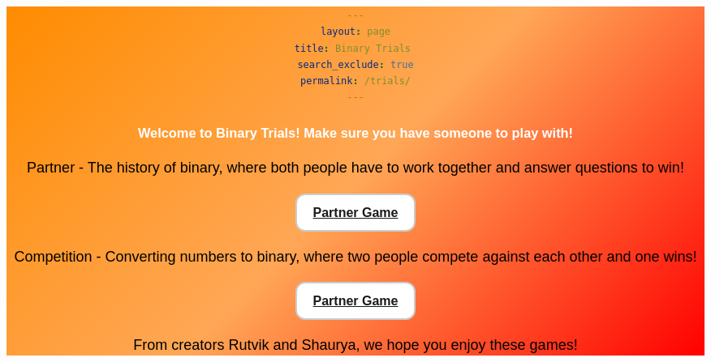 ```yaml
---
layout: page
title: Binary Trials 
search_exclude: true
permalink: /trials/
---
```


<html lang="en">
<head>
    <meta charset="UTF-8">
    <meta name="viewport" content="width=device-width, initial-scale=1.0">
    <title>Binary Trials</title>
    <style>
        body {
            background: linear-gradient(135deg, #ff8c00, #ffa756, red); /* 180deg for top-to-bottom gradient */
            color: #ffffff;
            font-family: Arial, sans-serif;
            text-align: center;
            overflow-y: auto;
        }
        p {
            color: black;
            font-size: 18px
        }
        .regularButton {
            all: unset; /* Removes all default styles */
            background-color: white !important;
            border: 2px solid #ccc;
            border-radius: 12px;
            padding: 10px 20px;
            font-size: 16px;
            cursor: pointer;
            transition: background-color 0.3s ease, transform 0.1s ease;
            font-weight: bold;
            color: black !important;
        }
        .regularButton:hover {
            background-color: gray !important; /* Light gray on hover */
            transform: scale(1.05);
        }
        .regularButton:active {
            background-color: darkgrey !important; /* Slightly darker gray when clicked */
            transform: scale(0.95); /* Slight scale-down effect on click */
        }
    </style>
</head>
<body>
    <h3>Welcome to Binary Trials! Make sure you have someone to play with!</h3>
    <p>Partner - The history of binary, where both people have to work together and answer questions to win!</p>
    <p></p>
    <button class="regularButton"><a href="{{site.baseurl}}/trialsPartners">Partner Game</a></button>
    <p></p>
    <p>Competition - Converting numbers to binary, where two people compete against each other and one wins!</p>
    <p></p>
    <button class="regularButton"><a href="{{site.baseurl}}/trialsPartners">Partner Game</a></button>
    <p></p>
    <p>From creators Rutvik and Shaurya, we hope you enjoy these games!</p>
</body>
</html>